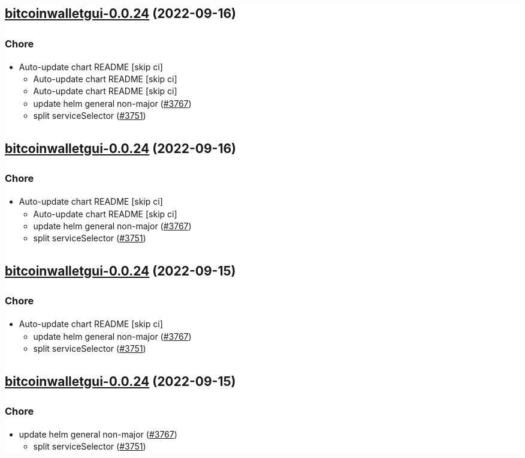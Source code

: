 

## [bitcoinwalletgui-0.0.24](https://github.com/truecharts/charts/compare/bitcoinwalletgui-0.0.23...bitcoinwalletgui-0.0.24) (2022-09-16)

### Chore

- Auto-update chart README [skip ci]
  - Auto-update chart README [skip ci]
  - Auto-update chart README [skip ci]
  - update helm general non-major ([#3767](https://github.com/truecharts/charts/issues/3767))
  - split serviceSelector ([#3751](https://github.com/truecharts/charts/issues/3751))




## [bitcoinwalletgui-0.0.24](https://github.com/truecharts/charts/compare/bitcoinwalletgui-0.0.23...bitcoinwalletgui-0.0.24) (2022-09-16)

### Chore

- Auto-update chart README [skip ci]
  - Auto-update chart README [skip ci]
  - update helm general non-major ([#3767](https://github.com/truecharts/charts/issues/3767))
  - split serviceSelector ([#3751](https://github.com/truecharts/charts/issues/3751))




## [bitcoinwalletgui-0.0.24](https://github.com/truecharts/charts/compare/bitcoinwalletgui-0.0.23...bitcoinwalletgui-0.0.24) (2022-09-15)

### Chore

- Auto-update chart README [skip ci]
  - update helm general non-major ([#3767](https://github.com/truecharts/charts/issues/3767))
  - split serviceSelector ([#3751](https://github.com/truecharts/charts/issues/3751))




## [bitcoinwalletgui-0.0.24](https://github.com/truecharts/charts/compare/bitcoinwalletgui-0.0.23...bitcoinwalletgui-0.0.24) (2022-09-15)

### Chore

- update helm general non-major ([#3767](https://github.com/truecharts/charts/issues/3767))
  - split serviceSelector ([#3751](https://github.com/truecharts/charts/issues/3751))


